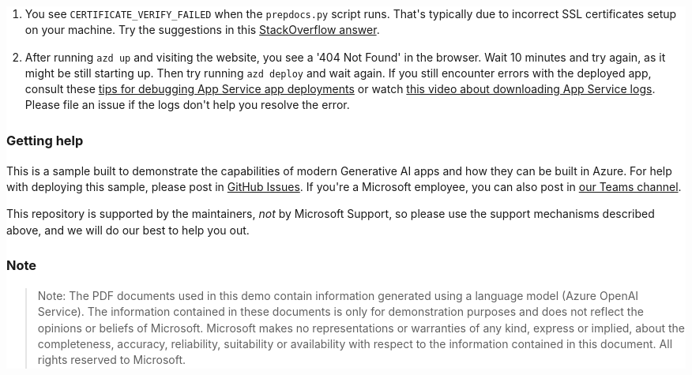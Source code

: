 1. You see `CERTIFICATE_VERIFY_FAILED` when the `prepdocs.py` script runs. That's typically due to incorrect SSL certificates setup on your machine. Try the suggestions in this [StackOverflow answer](https://stackoverflow.com/questions/35569042/ssl-certificate-verify-failed-with-python3/43855394#43855394).

1. After running `azd up` and visiting the website, you see a '404 Not Found' in the browser. Wait 10 minutes and try again, as it might be still starting up. Then try running `azd deploy` and wait again. If you still encounter errors with the deployed app, consult these [tips for debugging App Service app deployments](http://blog.pamelafox.org/2023/06/tips-for-debugging-flask-deployments-to.html) or watch [this video about downloading App Service logs](https://www.youtube.com/watch?v=f0-aYuvws54). Please file an issue if the logs don't help you resolve the error.

### Getting help

This is a sample built to demonstrate the capabilities of modern Generative AI apps and how they can be built in Azure.
For help with deploying this sample, please post in [GitHub Issues](/issues). If you're a Microsoft employee, you can also post in [our Teams channel](https://aka.ms/azai-python-help).

This repository is supported by the maintainers, _not_ by Microsoft Support,
so please use the support mechanisms described above, and we will do our best to help you out.

### Note

>Note: The PDF documents used in this demo contain information generated using a language model (Azure OpenAI Service). The information contained in these documents is only for demonstration purposes and does not reflect the opinions or beliefs of Microsoft. Microsoft makes no representations or warranties of any kind, express or implied, about the completeness, accuracy, reliability, suitability or availability with respect to the information contained in this document. All rights reserved to Microsoft.
